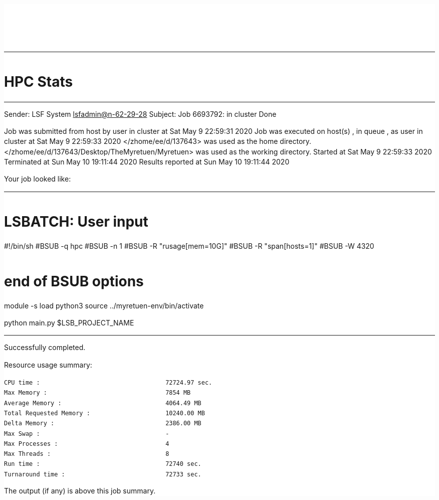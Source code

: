  <br /> 
 <br /> 
 <br /> 
 <br />

---------------------------------------------------------------------------------------------------------------------

# HPC Stats


------------------------------------------------------------
Sender: LSF System <lsfadmin@n-62-29-28>
Subject: Job 6693792: <NNAgent2NN-Selfplay-50-weighted-impala-20-20-500-2-calcprobs> in cluster <dcc> Done

Job <NNAgent2NN-Selfplay-50-weighted-impala-20-20-500-2-calcprobs> was submitted from host <n-62-30-5> by user <s183905> in cluster <dcc> at Sat May  9 22:59:31 2020
Job was executed on host(s) <n-62-29-28>, in queue <hpc>, as user <s183905> in cluster <dcc> at Sat May  9 22:59:33 2020
</zhome/ee/d/137643> was used as the home directory.
</zhome/ee/d/137643/Desktop/TheMyretuen/Myretuen> was used as the working directory.
Started at Sat May  9 22:59:33 2020
Terminated at Sun May 10 19:11:44 2020
Results reported at Sun May 10 19:11:44 2020

Your job looked like:

------------------------------------------------------------
# LSBATCH: User input
#!/bin/sh
#BSUB -q hpc
#BSUB -n 1
#BSUB -R "rusage[mem=10G]"
#BSUB -R "span[hosts=1]"
#BSUB -W 4320
# end of BSUB options

module -s load python3
source ../myretuen-env/bin/activate

python main.py $LSB_PROJECT_NAME


------------------------------------------------------------

Successfully completed.

Resource usage summary:

    CPU time :                                   72724.97 sec.
    Max Memory :                                 7854 MB
    Average Memory :                             4064.49 MB
    Total Requested Memory :                     10240.00 MB
    Delta Memory :                               2386.00 MB
    Max Swap :                                   -
    Max Processes :                              4
    Max Threads :                                8
    Run time :                                   72740 sec.
    Turnaround time :                            72733 sec.

The output (if any) is above this job summary.

